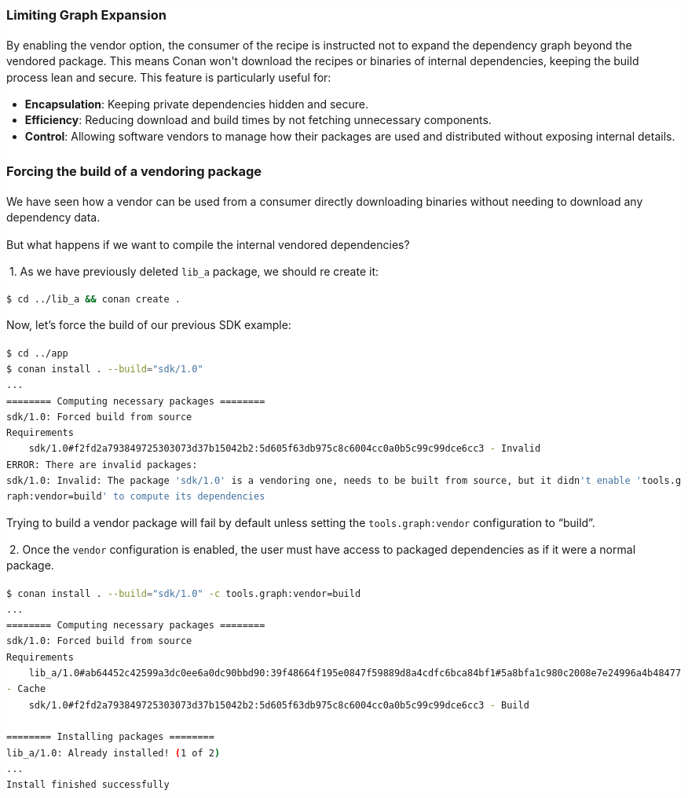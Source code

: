 ### Limiting Graph Expansion

By enabling the vendor option, the consumer of the recipe is instructed not to
expand the dependency graph beyond the vendored package. This means Conan won't
download the recipes or binaries of internal dependencies, keeping the build
process lean and secure. This feature is particularly useful for:

- **Encapsulation**: Keeping private dependencies hidden and secure.
- **Efficiency**: Reducing download and build times by not fetching unnecessary components.
- **Control**: Allowing software vendors to manage how their packages are used and distributed without exposing internal details.

### Forcing the build of a vendoring package

We have seen how a vendor can be used from a consumer directly downloading
binaries without needing to download any dependency data.

But what happens if we want to compile the internal vendored dependencies?

&nbsp;1. As we have previously deleted ``lib_a`` package, we should re create it:

```sh 
$ cd ../lib_a && conan create .
```
Now, let’s force the build of our previous SDK example:

```sh
$ cd ../app
$ conan install . --build="sdk/1.0"
...
======== Computing necessary packages ========
sdk/1.0: Forced build from source
Requirements
    sdk/1.0#f2fd2a793849725303073d37b15042b2:5d605f63db975c8c6004cc0a0b5c99c99dce6cc3 - Invalid
ERROR: There are invalid packages:
sdk/1.0: Invalid: The package 'sdk/1.0' is a vendoring one, needs to be built from source, but it didn't enable 'tools.graph:vendor=build' to compute its dependencies
```

Trying to build a vendor package will fail by default unless setting the ``tools.graph:vendor`` configuration to “build”.

&nbsp;2. Once the ``vendor`` configuration is enabled, the user must have access to packaged dependencies as if it were a normal package.

```sh
$ conan install . --build="sdk/1.0" -c tools.graph:vendor=build
...
======== Computing necessary packages ========
sdk/1.0: Forced build from source
Requirements
    lib_a/1.0#ab64452c42599a3dc0ee6a0dc90bbd90:39f48664f195e0847f59889d8a4cdfc6bca84bf1#5a8bfa1c980c2008e7e24996a4b48477 - Cache
    sdk/1.0#f2fd2a793849725303073d37b15042b2:5d605f63db975c8c6004cc0a0b5c99c99dce6cc3 - Build

======== Installing packages ========
lib_a/1.0: Already installed! (1 of 2)
...
Install finished successfully
```
